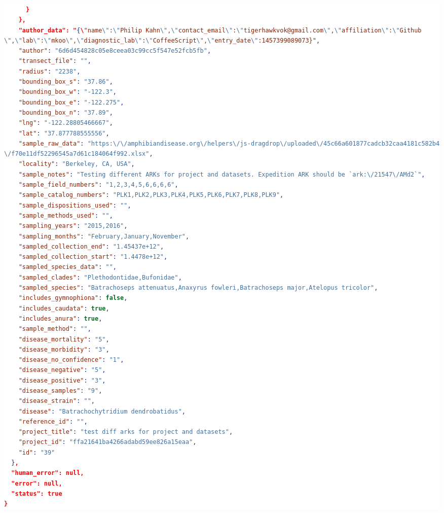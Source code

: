 ```json
      }
    },
    "author_data": "{\"name\":\"Philip Kahn\",\"contact_email\":\"tigerhawkvok@gmail.com\",\"affiliation\":\"Github\",\"lab\":\"mkoo\",\"diagnostic_lab\":\"CoffeeScript\",\"entry_date\":1457399089073}",
    "author": "6d6d454828c05e8ceea03c99cc5f547e52fcb5fb",
    "transect_file": "",
    "radius": "2238",
    "bounding_box_s": "37.86",
    "bounding_box_w": "-122.3",
    "bounding_box_e": "-122.275",
    "bounding_box_n": "37.89",
    "lng": "-122.28805466667",
    "lat": "37.877788555556",
    "sample_raw_data": "https:\/\/amphibiandisease.org\/helpers\/js-dragdrop\/uploaded\/45c66a601877cadcb32caa4181c582b4\/f70e11df52296545a7d61c184064f992.xlsx",
    "locality": "Berkeley, CA, USA",
    "sample_notes": "Testing different ARKs for project and datasets. Expedition ARK should be `ark:\/21547\/AMd2`",
    "sample_field_numbers": "1,2,3,4,5,6,6,6,6",
    "sample_catalog_numbers": "PLK1,PLK2,PLK3,PLK4,PLK5,PLK6,PLK7,PLK8,PLK9",
    "sample_dispositions_used": "",
    "sample_methods_used": "",
    "sampling_years": "2015,2016",
    "sampling_months": "February,January,November",
    "sampled_collection_end": "1.45437e+12",
    "sampled_collection_start": "1.4478e+12",
    "sampled_species_data": "",
    "sampled_clades": "Plethodontidae,Bufonidae",
    "sampled_species": "Batrachoseps attenuatus,Anaxyrus fowleri,Batrachoseps major,Atelopus tricolor",
    "includes_gymnophiona": false,
    "includes_caudata": true,
    "includes_anura": true,
    "sample_method": "",
    "disease_mortality": "5",
    "disease_morbidity": "3",
    "disease_no_confidence": "1",
    "disease_negative": "5",
    "disease_positive": "3",
    "disease_samples": "9",
    "disease_strain": "",
    "disease": "Batrachochytridium dendrobatidus",
    "reference_id": "",
    "project_title": "test diff arks for project and datasets",
    "project_id": "ffa21641ba4266adabd59ee826a15eaa",
    "id": "39"
  },
  "human_error": null,
  "error": null,
  "status": true
}
```
